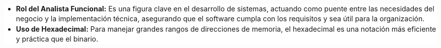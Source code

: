 - **Rol del Analista Funcional:** Es una figura clave en el desarrollo de sistemas, actuando como puente entre las necesidades del negocio y la implementación técnica, asegurando que el software cumpla con los requisitos y sea útil para la organización.
- **Uso de Hexadecimal:** Para manejar grandes rangos de direcciones de memoria, el hexadecimal es una notación más eficiente y práctica que el binario.